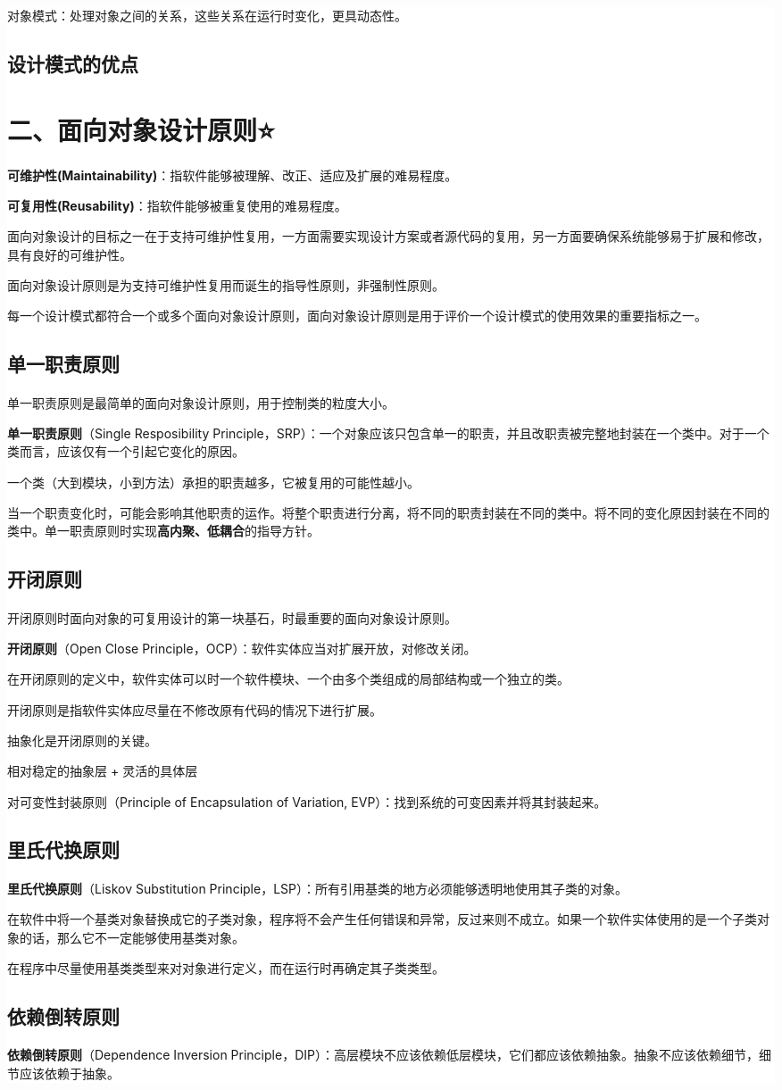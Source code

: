 对象模式：处理对象之间的关系，这些关系在运行时变化，更具动态性。

## 设计模式的优点



# 二、面向对象设计原则⭐

**可维护性(Maintainability)**：指软件能够被理解、改正、适应及扩展的难易程度。

**可复用性(Reusability)**：指软件能够被重复使用的难易程度。

面向对象设计的目标之一在于支持可维护性复用，一方面需要实现设计方案或者源代码的复用，另一方面要确保系统能够易于扩展和修改，具有良好的可维护性。

面向对象设计原则是为支持可维护性复用而诞生的指导性原则，非强制性原则。

每一个设计模式都符合一个或多个面向对象设计原则，面向对象设计原则是用于评价一个设计模式的使用效果的重要指标之一。

## 单一职责原则

单一职责原则是最简单的面向对象设计原则，用于控制类的粒度大小。

**单一职责原则**（Single Resposibility Principle，SRP）：一个对象应该只包含单一的职责，并且改职责被完整地封装在一个类中。对于一个类而言，应该仅有一个引起它变化的原因。

一个类（大到模块，小到方法）承担的职责越多，它被复用的可能性越小。

当一个职责变化时，可能会影响其他职责的运作。将整个职责进行分离，将不同的职责封装在不同的类中。将不同的变化原因封装在不同的类中。单一职责原则时实现**高内聚、低耦合**的指导方针。

## 开闭原则

开闭原则时面向对象的可复用设计的第一块基石，时最重要的面向对象设计原则。

**开闭原则**（Open Close Principle，OCP）：软件实体应当对扩展开放，对修改关闭。

在开闭原则的定义中，软件实体可以时一个软件模块、一个由多个类组成的局部结构或一个独立的类。

开闭原则是指软件实体应尽量在不修改原有代码的情况下进行扩展。

抽象化是开闭原则的关键。

相对稳定的抽象层 + 灵活的具体层

对可变性封装原则（Principle of Encapsulation of Variation, EVP）：找到系统的可变因素并将其封装起来。

## 里氏代换原则

**里氏代换原则**（Liskov Substitution Principle，LSP）：所有引用基类的地方必须能够透明地使用其子类的对象。

在软件中将一个基类对象替换成它的子类对象，程序将不会产生任何错误和异常，反过来则不成立。如果一个软件实体使用的是一个子类对象的话，那么它不一定能够使用基类对象。

在程序中尽量使用基类类型来对对象进行定义，而在运行时再确定其子类类型。

## 依赖倒转原则

**依赖倒转原则**（Dependence Inversion Principle，DIP）：高层模块不应该依赖低层模块，它们都应该依赖抽象。抽象不应该依赖细节，细节应该依赖于抽象。
